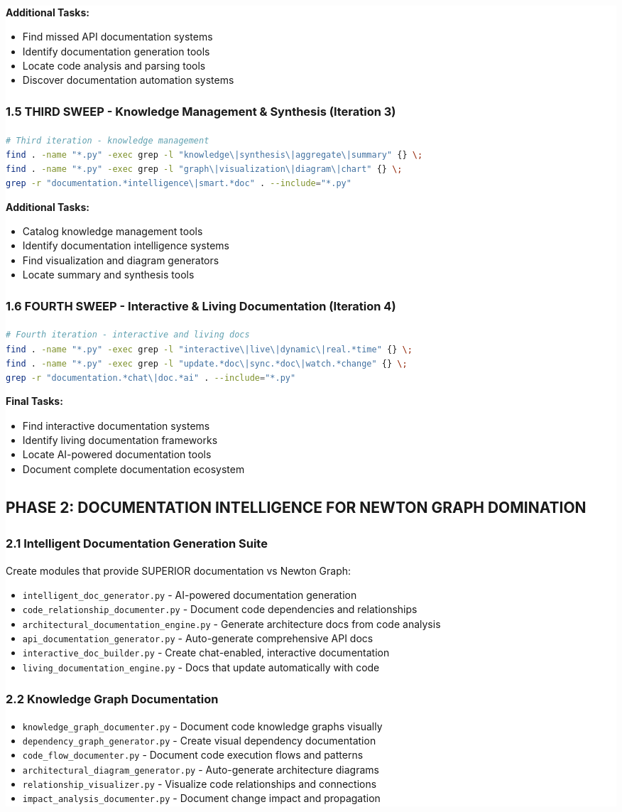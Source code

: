 **Additional Tasks:**
- Find missed API documentation systems
- Identify documentation generation tools
- Locate code analysis and parsing tools
- Discover documentation automation systems

### 1.5 THIRD SWEEP - Knowledge Management & Synthesis (Iteration 3)
```bash
# Third iteration - knowledge management
find . -name "*.py" -exec grep -l "knowledge\|synthesis\|aggregate\|summary" {} \;
find . -name "*.py" -exec grep -l "graph\|visualization\|diagram\|chart" {} \;
grep -r "documentation.*intelligence\|smart.*doc" . --include="*.py"
```

**Additional Tasks:**
- Catalog knowledge management tools
- Identify documentation intelligence systems
- Find visualization and diagram generators
- Locate summary and synthesis tools

### 1.6 FOURTH SWEEP - Interactive & Living Documentation (Iteration 4)
```bash
# Fourth iteration - interactive and living docs
find . -name "*.py" -exec grep -l "interactive\|live\|dynamic\|real.*time" {} \;
find . -name "*.py" -exec grep -l "update.*doc\|sync.*doc\|watch.*change" {} \;
grep -r "documentation.*chat\|doc.*ai" . --include="*.py"
```

**Final Tasks:**
- Find interactive documentation systems
- Identify living documentation frameworks
- Locate AI-powered documentation tools
- Document complete documentation ecosystem

## PHASE 2: DOCUMENTATION INTELLIGENCE FOR NEWTON GRAPH DOMINATION
### 2.1 Intelligent Documentation Generation Suite
Create modules that provide SUPERIOR documentation vs Newton Graph:
- `intelligent_doc_generator.py` - AI-powered documentation generation
- `code_relationship_documenter.py` - Document code dependencies and relationships
- `architectural_documentation_engine.py` - Generate architecture docs from code analysis
- `api_documentation_generator.py` - Auto-generate comprehensive API docs
- `interactive_doc_builder.py` - Create chat-enabled, interactive documentation
- `living_documentation_engine.py` - Docs that update automatically with code

### 2.2 Knowledge Graph Documentation
- `knowledge_graph_documenter.py` - Document code knowledge graphs visually
- `dependency_graph_generator.py` - Create visual dependency documentation
- `code_flow_documenter.py` - Document code execution flows and patterns
- `architectural_diagram_generator.py` - Auto-generate architecture diagrams
- `relationship_visualizer.py` - Visualize code relationships and connections
- `impact_analysis_documenter.py` - Document change impact and propagation
